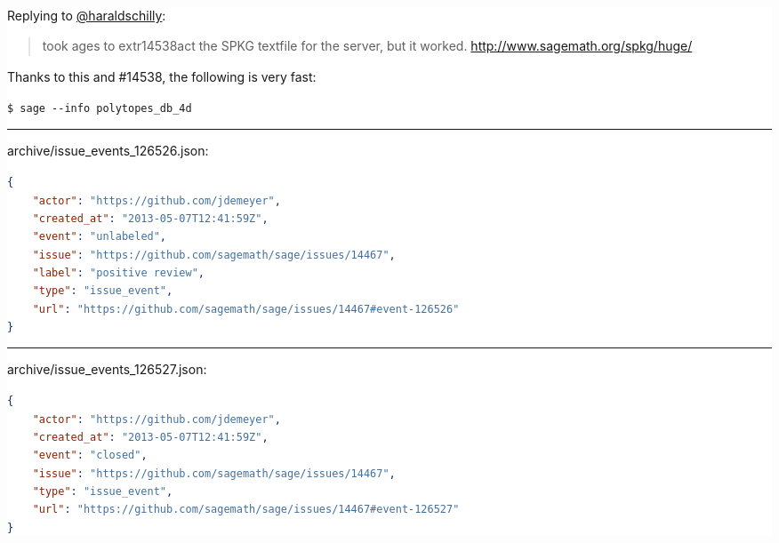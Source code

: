 <a id='comment:10'></a>
Replying to [@haraldschilly](#comment%3A9):
> took ages to extr14538act the SPKG textfile for the server, but it worked. 
> http://www.sagemath.org/spkg/huge/

Thanks to this and #14538, the following is very fast:

```
$ sage --info polytopes_db_4d
```



---

archive/issue_events_126526.json:
```json
{
    "actor": "https://github.com/jdemeyer",
    "created_at": "2013-05-07T12:41:59Z",
    "event": "unlabeled",
    "issue": "https://github.com/sagemath/sage/issues/14467",
    "label": "positive review",
    "type": "issue_event",
    "url": "https://github.com/sagemath/sage/issues/14467#event-126526"
}
```



---

archive/issue_events_126527.json:
```json
{
    "actor": "https://github.com/jdemeyer",
    "created_at": "2013-05-07T12:41:59Z",
    "event": "closed",
    "issue": "https://github.com/sagemath/sage/issues/14467",
    "type": "issue_event",
    "url": "https://github.com/sagemath/sage/issues/14467#event-126527"
}
```
